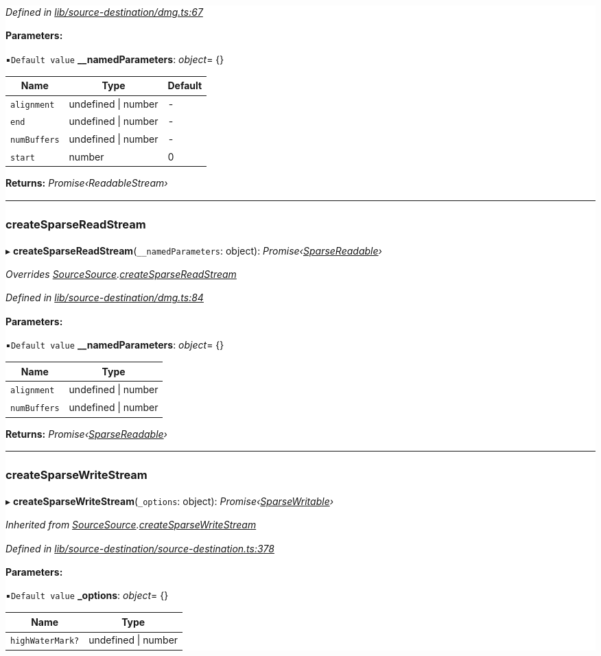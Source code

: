 *Defined in [lib/source-destination/dmg.ts:67](https://github.com/balena-io-modules/etcher-sdk/blob/656fcec/lib/source-destination/dmg.ts#L67)*

**Parameters:**

▪`Default value`  **__namedParameters**: *object*= {}

Name | Type | Default |
------ | ------ | ------ |
`alignment` | undefined &#124; number | - |
`end` | undefined &#124; number | - |
`numBuffers` | undefined &#124; number | - |
`start` | number | 0 |

**Returns:** *Promise‹ReadableStream›*

___

###  createSparseReadStream

▸ **createSparseReadStream**(`__namedParameters`: object): *Promise‹[SparseReadable](../interfaces/sparsereadable.md)›*

*Overrides [SourceSource](sourcesource.md).[createSparseReadStream](sourcesource.md#createsparsereadstream)*

*Defined in [lib/source-destination/dmg.ts:84](https://github.com/balena-io-modules/etcher-sdk/blob/656fcec/lib/source-destination/dmg.ts#L84)*

**Parameters:**

▪`Default value`  **__namedParameters**: *object*= {}

Name | Type |
------ | ------ |
`alignment` | undefined &#124; number |
`numBuffers` | undefined &#124; number |

**Returns:** *Promise‹[SparseReadable](../interfaces/sparsereadable.md)›*

___

###  createSparseWriteStream

▸ **createSparseWriteStream**(`_options`: object): *Promise‹[SparseWritable](../interfaces/sparsewritable.md)›*

*Inherited from [SourceSource](sourcesource.md).[createSparseWriteStream](sourcesource.md#createsparsewritestream)*

*Defined in [lib/source-destination/source-destination.ts:378](https://github.com/balena-io-modules/etcher-sdk/blob/656fcec/lib/source-destination/source-destination.ts#L378)*

**Parameters:**

▪`Default value`  **_options**: *object*= {}

Name | Type |
------ | ------ |
`highWaterMark?` | undefined &#124; number |
